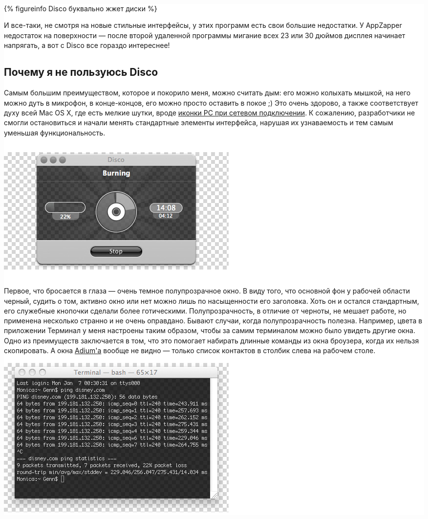 
{% figureinfo Disco буквально жжет диски %}



И все-таки, не смотря на новые стильные интерфейсы, у этих программ есть свои большие недостатки. У AppZapper недостаток на поверхности — после второй удаленной программы мигание всех 23 или 30 дюймов дисплея начинает напрягать, а вот с Disco все гораздо интереснее!



## Почему я не пользуюсь Disco


Самым большим преимуществом, которое и покорило меня, можно считать дым: его можно колыхать мышкой, на него можно дуть в микрофон, в конце-концов, его можно просто оставить в покое ;) Это очень здорово, а также соответствует духу всей Mac OS X, где есть мелкие шутки, вроде <a href="/mega/ru/screen-of-death/">иконки PC при сетевом подключении</a>. К сожалению, разработчики не смогли остановиться и начали менять стандартные элементы интерфейса, нарушая их узнаваемость и тем самым уменьшая функциональность.

<img src='/o_O/core-yoga/disco-transparent.jpg' alt='Disco transparent' style="padding: 15px 0 15px 0;" width="460" height="240"/>

Первое, что бросается в глаза — очень темное полупрозрачное окно. В виду того, что основной фон у рабочей области черный, судить о том, активно окно или нет можно лишь по насыщенности его заголовка. Хоть он и остался стандартным, его служебные кнопочки сделали более готическими. Полупрозрачность, в отличие от черноты,  не мешает работе, но применена несколько странно и не очень оправдано. Бывают случаи, когда полупрозрачность полезна. Например, цвета в приложении Терминал у меня настроены таким образом, чтобы за самим терминалом можно было увидеть другие окна. Одно из преимуществ заключается в том, что это помогает набирать длинные команды из окна броузера, когда их нельзя скопировать. А окна <a href="http://adiumx.com/">Adium'a</a> вообще не видно — только список контактов в столбик слева на рабочем столе.
<img src='/o_O/core-yoga/terminal.jpg' alt='Terminal color scheme' style="padding-top: 15px;"  width="460" height="305"/>
